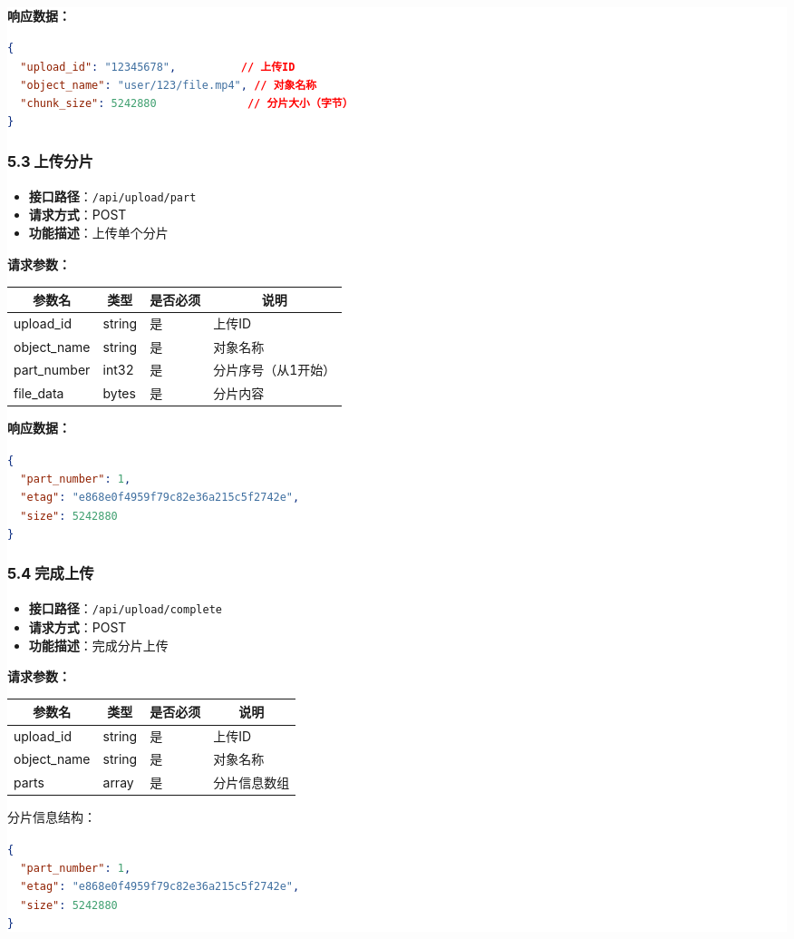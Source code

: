 **响应数据：**

```json
{
  "upload_id": "12345678",          // 上传ID
  "object_name": "user/123/file.mp4", // 对象名称
  "chunk_size": 5242880              // 分片大小（字节）
}
```

### 5.3 上传分片

- **接口路径**：`/api/upload/part`
- **请求方式**：POST
- **功能描述**：上传单个分片

**请求参数：**

| 参数名 | 类型 | 是否必须 | 说明 |
|--------|------|----------|------|
| upload_id | string | 是 | 上传ID |
| object_name | string | 是 | 对象名称 |
| part_number | int32 | 是 | 分片序号（从1开始） |
| file_data | bytes | 是 | 分片内容 |

**响应数据：**

```json
{
  "part_number": 1,
  "etag": "e868e0f4959f79c82e36a215c5f2742e",
  "size": 5242880
}
```

### 5.4 完成上传

- **接口路径**：`/api/upload/complete`
- **请求方式**：POST
- **功能描述**：完成分片上传

**请求参数：**

| 参数名 | 类型 | 是否必须 | 说明 |
|--------|------|----------|------|
| upload_id | string | 是 | 上传ID |
| object_name | string | 是 | 对象名称 |
| parts | array | 是 | 分片信息数组 |

分片信息结构：

```json
{
  "part_number": 1,
  "etag": "e868e0f4959f79c82e36a215c5f2742e",
  "size": 5242880
}
```
